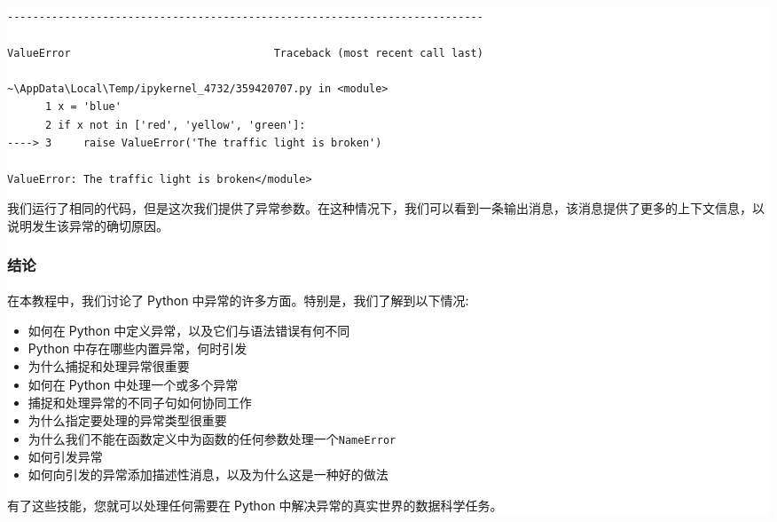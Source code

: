 ```
---------------------------------------------------------------------------

ValueError                                Traceback (most recent call last)

~\AppData\Local\Temp/ipykernel_4732/359420707.py in <module>
      1 x = 'blue'
      2 if x not in ['red', 'yellow', 'green']:
----> 3     raise ValueError('The traffic light is broken')

ValueError: The traffic light is broken</module>
```

我们运行了相同的代码，但是这次我们提供了异常参数。在这种情况下，我们可以看到一条输出消息，该消息提供了更多的上下文信息，以说明发生该异常的确切原因。

### 结论

在本教程中，我们讨论了 Python 中异常的许多方面。特别是，我们了解到以下情况:

*   如何在 Python 中定义异常，以及它们与语法错误有何不同
*   Python 中存在哪些内置异常，何时引发
*   为什么捕捉和处理异常很重要
*   如何在 Python 中处理一个或多个异常
*   捕捉和处理异常的不同子句如何协同工作
*   为什么指定要处理的异常类型很重要
*   为什么我们不能在函数定义中为函数的任何参数处理一个`NameError`
*   如何引发异常
*   如何向引发的异常添加描述性消息，以及为什么这是一种好的做法

有了这些技能，您就可以处理任何需要在 Python 中解决异常的真实世界的数据科学任务。